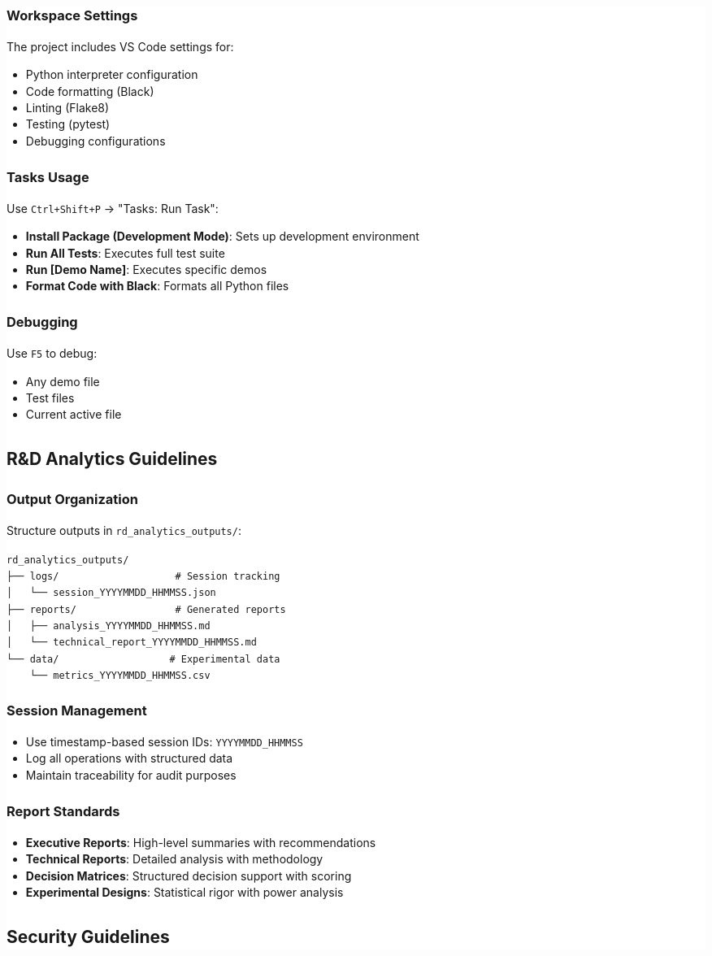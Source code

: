 ### Workspace Settings
The project includes VS Code settings for:
- Python interpreter configuration
- Code formatting (Black)
- Linting (Flake8)
- Testing (pytest)
- Debugging configurations

### Tasks Usage
Use `Ctrl+Shift+P` → "Tasks: Run Task":
- **Install Package (Development Mode)**: Sets up development environment
- **Run All Tests**: Executes full test suite
- **Run [Demo Name]**: Executes specific demos
- **Format Code with Black**: Formats all Python files

### Debugging
Use `F5` to debug:
- Any demo file
- Test files
- Current active file

## R&D Analytics Guidelines

### Output Organization
Structure outputs in `rd_analytics_outputs/`:
```
rd_analytics_outputs/
├── logs/                    # Session tracking
│   └── session_YYYYMMDD_HHMMSS.json
├── reports/                 # Generated reports
│   ├── analysis_YYYYMMDD_HHMMSS.md
│   └── technical_report_YYYYMMDD_HHMMSS.md
└── data/                   # Experimental data
    └── metrics_YYYYMMDD_HHMMSS.csv
```

### Session Management
- Use timestamp-based session IDs: `YYYYMMDD_HHMMSS`
- Log all operations with structured data
- Maintain traceability for audit purposes

### Report Standards
- **Executive Reports**: High-level summaries with recommendations
- **Technical Reports**: Detailed analysis with methodology
- **Decision Matrices**: Structured decision support with scoring
- **Experimental Designs**: Statistical rigor with power analysis

## Security Guidelines
